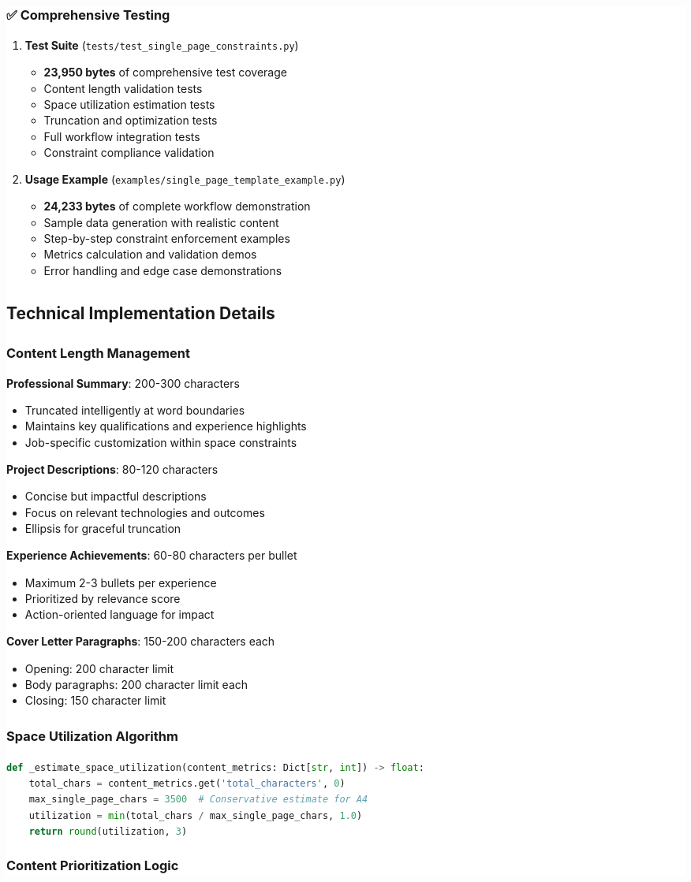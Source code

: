 ### ✅ Comprehensive Testing

1. **Test Suite** (`tests/test_single_page_constraints.py`)
   - **23,950 bytes** of comprehensive test coverage
   - Content length validation tests
   - Space utilization estimation tests
   - Truncation and optimization tests
   - Full workflow integration tests
   - Constraint compliance validation

2. **Usage Example** (`examples/single_page_template_example.py`)
   - **24,233 bytes** of complete workflow demonstration
   - Sample data generation with realistic content
   - Step-by-step constraint enforcement examples
   - Metrics calculation and validation demos
   - Error handling and edge case demonstrations

## Technical Implementation Details

### Content Length Management

**Professional Summary**: 200-300 characters
- Truncated intelligently at word boundaries
- Maintains key qualifications and experience highlights
- Job-specific customization within space constraints

**Project Descriptions**: 80-120 characters
- Concise but impactful descriptions
- Focus on relevant technologies and outcomes
- Ellipsis for graceful truncation

**Experience Achievements**: 60-80 characters per bullet
- Maximum 2-3 bullets per experience
- Prioritized by relevance score
- Action-oriented language for impact

**Cover Letter Paragraphs**: 150-200 characters each
- Opening: 200 character limit
- Body paragraphs: 200 character limit each
- Closing: 150 character limit

### Space Utilization Algorithm

```python
def _estimate_space_utilization(content_metrics: Dict[str, int]) -> float:
    total_chars = content_metrics.get('total_characters', 0)
    max_single_page_chars = 3500  # Conservative estimate for A4
    utilization = min(total_chars / max_single_page_chars, 1.0)
    return round(utilization, 3)
```

### Content Prioritization Logic

